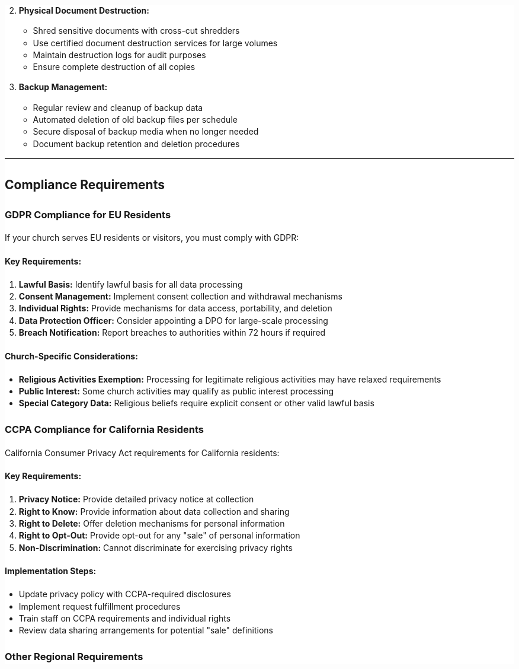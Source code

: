 2. **Physical Document Destruction:**
   - Shred sensitive documents with cross-cut shredders
   - Use certified document destruction services for large volumes
   - Maintain destruction logs for audit purposes
   - Ensure complete destruction of all copies

3. **Backup Management:**
   - Regular review and cleanup of backup data
   - Automated deletion of old backup files per schedule
   - Secure disposal of backup media when no longer needed
   - Document backup retention and deletion procedures

---

## Compliance Requirements

### GDPR Compliance for EU Residents

If your church serves EU residents or visitors, you must comply with GDPR:

#### Key Requirements:
1. **Lawful Basis:** Identify lawful basis for all data processing
2. **Consent Management:** Implement consent collection and withdrawal mechanisms
3. **Individual Rights:** Provide mechanisms for data access, portability, and deletion
4. **Data Protection Officer:** Consider appointing a DPO for large-scale processing
5. **Breach Notification:** Report breaches to authorities within 72 hours if required

#### Church-Specific Considerations:
- **Religious Activities Exemption:** Processing for legitimate religious activities may have relaxed requirements
- **Public Interest:** Some church activities may qualify as public interest processing
- **Special Category Data:** Religious beliefs require explicit consent or other valid lawful basis

### CCPA Compliance for California Residents

California Consumer Privacy Act requirements for California residents:

#### Key Requirements:
1. **Privacy Notice:** Provide detailed privacy notice at collection
2. **Right to Know:** Provide information about data collection and sharing
3. **Right to Delete:** Offer deletion mechanisms for personal information
4. **Right to Opt-Out:** Provide opt-out for any "sale" of personal information
5. **Non-Discrimination:** Cannot discriminate for exercising privacy rights

#### Implementation Steps:
- Update privacy policy with CCPA-required disclosures
- Implement request fulfillment procedures
- Train staff on CCPA requirements and individual rights
- Review data sharing arrangements for potential "sale" definitions

### Other Regional Requirements
